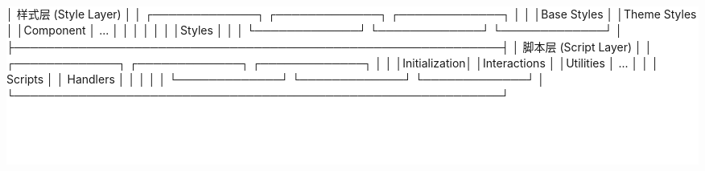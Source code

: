 │                      样式层 (Style Layer)                     │
│  ┌─────────────┐  ┌─────────────┐  ┌─────────────┐          │
│  │Base Styles  │  │Theme Styles │  │Component    │   ...    │
│  │             │  │             │  │Styles       │          │
│  └─────────────┘  └─────────────┘  └─────────────┘          │
├─────────────────────────────────────────────────────────────┤
│                      脚本层 (Script Layer)                    │
│  ┌─────────────┐  ┌─────────────┐  ┌─────────────┐          │
│  │Initialization│  │Interactions │  │Utilities    │   ...    │
│  │   Scripts    │  │  Handlers   │  │             │          │
│  └─────────────┘  └─────────────┘  └─────────────┘          │
└─────────────────────────────────────────────────────────────┘
```


 